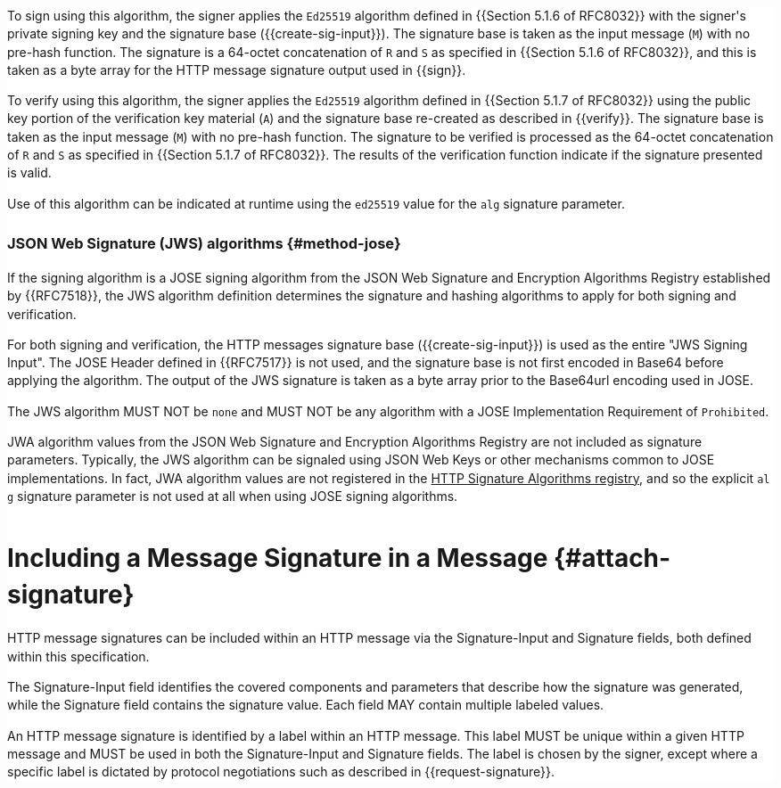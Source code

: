 To sign using this algorithm, the signer applies the `Ed25519` algorithm defined in {{Section 5.1.6 of RFC8032}} with the signer's private signing key and
the signature base ({{create-sig-input}}).
The signature base is taken as the input message (`M`) with no pre-hash function.
The signature is a 64-octet concatenation of `R` and `S` as specified in {{Section 5.1.6 of RFC8032}}, and this is taken as a byte array for the HTTP message signature output used in {{sign}}.

To verify using this algorithm, the signer applies the `Ed25519` algorithm defined in {{Section 5.1.7 of RFC8032}} using the public key portion of the verification key material (`A`) and the signature base re-created as described in {{verify}}.
The signature base is taken as the input message (`M`) with no pre-hash function.
The signature to be verified is processed as the 64-octet concatenation of `R` and `S` as specified in {{Section 5.1.7 of RFC8032}}.
The results of the verification function indicate if the signature presented is valid.

Use of this algorithm can be indicated at runtime using the `ed25519` value for the `alg` signature parameter.

### JSON Web Signature (JWS) algorithms {#method-jose}

If the signing algorithm is a JOSE signing algorithm from the JSON Web Signature and Encryption Algorithms Registry established by {{RFC7518}}, the
JWS algorithm definition determines the signature and hashing algorithms to apply for both signing and verification.

For both signing and verification, the HTTP messages signature base ({{create-sig-input}}) is used as the entire "JWS Signing Input".
The JOSE Header defined in {{RFC7517}} is not used, and the signature base is not first encoded in Base64 before applying the algorithm.
The output of the JWS signature is taken as a byte array prior to the Base64url encoding used in JOSE.

The JWS algorithm MUST NOT be `none` and MUST NOT be any algorithm with a JOSE Implementation Requirement of `Prohibited`.

JWA algorithm values from the JSON Web Signature and Encryption Algorithms Registry are not included as signature parameters. Typically, the JWS algorithm can be signaled using JSON Web Keys or other mechanisms common to JOSE implementations. In fact, JWA algorithm values are not registered in the [HTTP Signature Algorithms registry](#hsa-registry), and so the explicit `alg` signature parameter is not used at all when using JOSE signing algorithms.

# Including a Message Signature in a Message {#attach-signature}

HTTP message signatures can be included within an HTTP message via the Signature-Input and Signature fields, both defined within this specification.

The Signature-Input field identifies the covered components and parameters that describe how the signature was generated, while the Signature field contains the signature value. Each field MAY contain multiple labeled values.

An HTTP message signature is identified by a label within an HTTP message. This label MUST be unique within a given HTTP message and MUST be used in both the Signature-Input and Signature fields. The label is chosen by the signer, except where a specific label is dictated by protocol negotiations such as described in {{request-signature}}.

